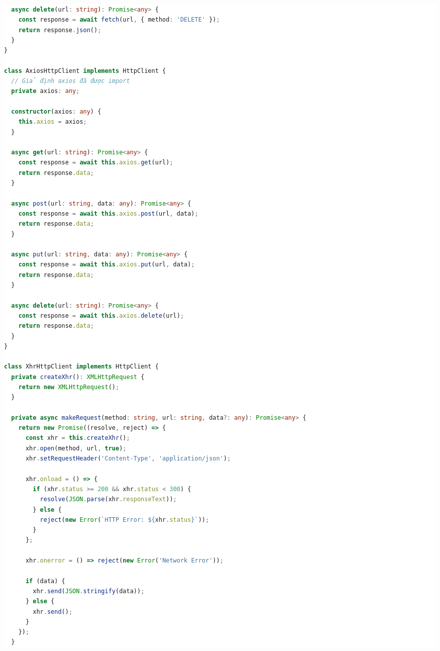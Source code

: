 ```typescript
  async delete(url: string): Promise<any> {
    const response = await fetch(url, { method: 'DELETE' });
    return response.json();
  }
}

class AxiosHttpClient implements HttpClient {
  // Giả định axios đã được import
  private axios: any;
  
  constructor(axios: any) {
    this.axios = axios;
  }
  
  async get(url: string): Promise<any> {
    const response = await this.axios.get(url);
    return response.data;
  }
  
  async post(url: string, data: any): Promise<any> {
    const response = await this.axios.post(url, data);
    return response.data;
  }
  
  async put(url: string, data: any): Promise<any> {
    const response = await this.axios.put(url, data);
    return response.data;
  }
  
  async delete(url: string): Promise<any> {
    const response = await this.axios.delete(url);
    return response.data;
  }
}

class XhrHttpClient implements HttpClient {
  private createXhr(): XMLHttpRequest {
    return new XMLHttpRequest();
  }
  
  private async makeRequest(method: string, url: string, data?: any): Promise<any> {
    return new Promise((resolve, reject) => {
      const xhr = this.createXhr();
      xhr.open(method, url, true);
      xhr.setRequestHeader('Content-Type', 'application/json');
      
      xhr.onload = () => {
        if (xhr.status >= 200 && xhr.status < 300) {
          resolve(JSON.parse(xhr.responseText));
        } else {
          reject(new Error(`HTTP Error: ${xhr.status}`));
        }
      };
      
      xhr.onerror = () => reject(new Error('Network Error'));
      
      if (data) {
        xhr.send(JSON.stringify(data));
      } else {
        xhr.send();
      }
    });
  }
```